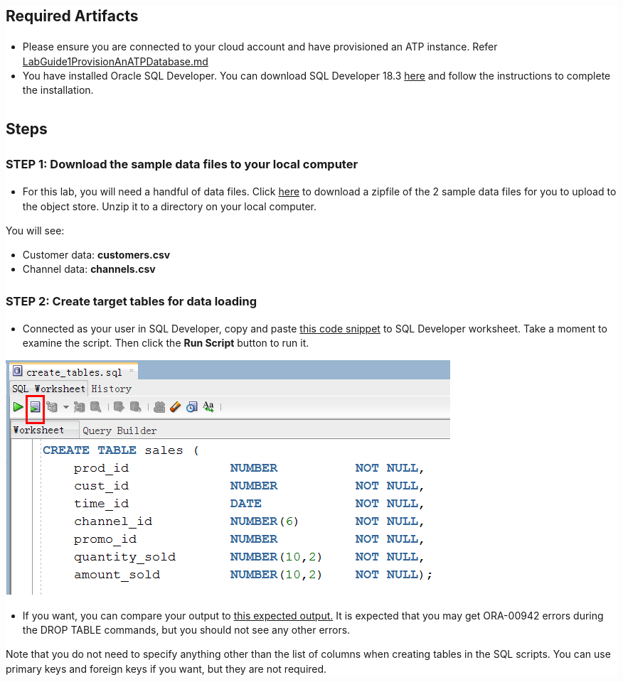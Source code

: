 ## Required Artifacts

- Please ensure you are connected to your cloud account and have provisioned an ATP instance. Refer <a href="./LabGuide1ProvisionAnATPDatabase.md" target="_blank">LabGuide1ProvisionAnATPDatabase.md</a>
- You have installed Oracle SQL Developer. You can download SQL Developer 18.3 [here](https://www.oracle.com/technetwork/developer-tools/sql-developer/downloads/index.html) and follow the instructions to complete the installation.

## Steps

### **STEP 1: Download the sample data files to your local computer**

- For this lab, you will need a handful of data files.  Click <a href="./files/datafiles.zip" target="_blank">here</a> to download a zipfile of the 2 sample data files for you to upload to the object store. Unzip it to a directory on your local computer.

You will see:
- Customer data: **customers.csv**
- Channel data: **channels.csv**

### **STEP 2: Create target tables for data loading**

- Connected as your user in SQL Developer, copy and paste <a href="./scripts/300/create_tables.txt" target="_blank">this code snippet</a> to SQL Developer worksheet. Take a moment to examine the script. Then click the **Run Script** button to run it.

 ![](./images/400/Picture400-1.png)

 -   If you want, you can compare your output to <a href="./scripts/300/create_tables_output.txt" target="_blank">this expected output.</a>  It is expected that you may get ORA-00942 errors during the DROP TABLE commands, but you should not see any other errors.

 Note that you do not need to specify anything other than the list of columns when creating tables in the SQL scripts. You can use primary keys and foreign keys if you want, but they are not required.
